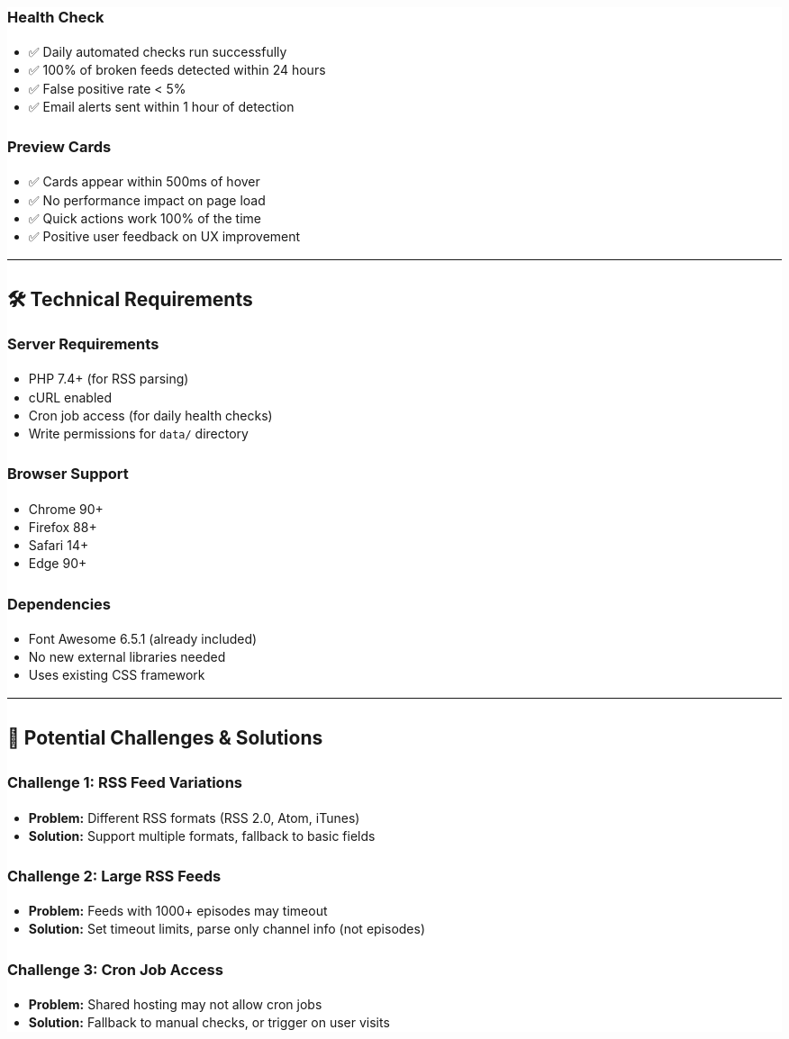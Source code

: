### **Health Check**
- ✅ Daily automated checks run successfully
- ✅ 100% of broken feeds detected within 24 hours
- ✅ False positive rate < 5%
- ✅ Email alerts sent within 1 hour of detection

### **Preview Cards**
- ✅ Cards appear within 500ms of hover
- ✅ No performance impact on page load
- ✅ Quick actions work 100% of the time
- ✅ Positive user feedback on UX improvement

---

## 🛠️ Technical Requirements

### **Server Requirements**
- PHP 7.4+ (for RSS parsing)
- cURL enabled
- Cron job access (for daily health checks)
- Write permissions for `data/` directory

### **Browser Support**
- Chrome 90+
- Firefox 88+
- Safari 14+
- Edge 90+

### **Dependencies**
- Font Awesome 6.5.1 (already included)
- No new external libraries needed
- Uses existing CSS framework

---

## 🚨 Potential Challenges & Solutions

### **Challenge 1: RSS Feed Variations**
- **Problem:** Different RSS formats (RSS 2.0, Atom, iTunes)
- **Solution:** Support multiple formats, fallback to basic fields

### **Challenge 2: Large RSS Feeds**
- **Problem:** Feeds with 1000+ episodes may timeout
- **Solution:** Set timeout limits, parse only channel info (not episodes)

### **Challenge 3: Cron Job Access**
- **Problem:** Shared hosting may not allow cron jobs
- **Solution:** Fallback to manual checks, or trigger on user visits
